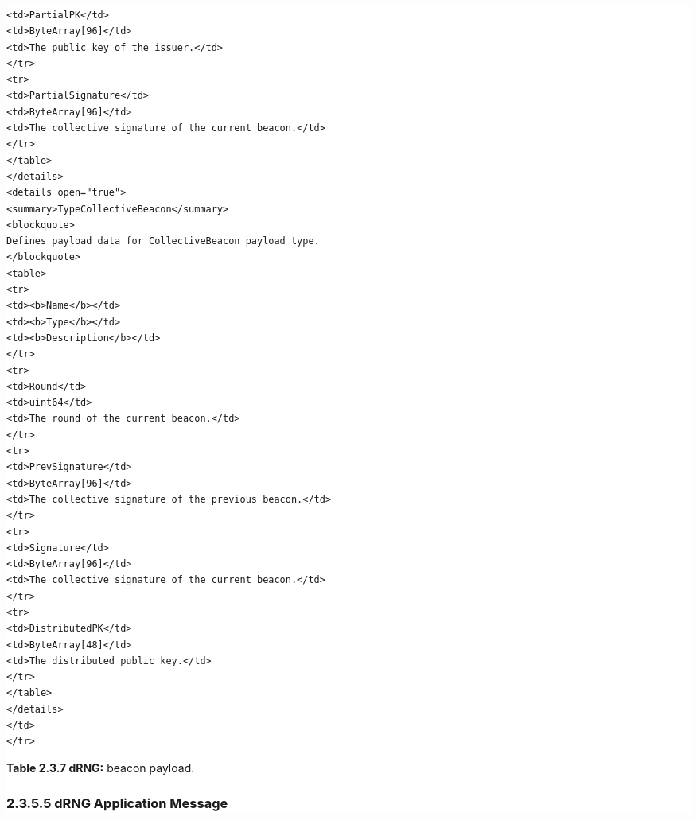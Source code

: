     <td>PartialPK</td>
    <td>ByteArray[96]</td>
    <td>The public key of the issuer.</td>
    </tr>
    <tr>
    <td>PartialSignature</td>
    <td>ByteArray[96]</td>
    <td>The collective signature of the current beacon.</td>
    </tr>
    </table>
    </details>
    <details open="true">
    <summary>TypeCollectiveBeacon</summary>
    <blockquote>
    Defines payload data for CollectiveBeacon payload type.
    </blockquote>
    <table>
    <tr>
    <td><b>Name</b></td>
    <td><b>Type</b></td>
    <td><b>Description</b></td>
    </tr>
    <tr>
    <td>Round</td>
    <td>uint64</td>
    <td>The round of the current beacon.</td>
    </tr>
    <tr>
    <td>PrevSignature</td>
    <td>ByteArray[96]</td>
    <td>The collective signature of the previous beacon.</td>
    </tr>
    <tr>
    <td>Signature</td>
    <td>ByteArray[96]</td>
    <td>The collective signature of the current beacon.</td>
    </tr>
    <tr>
    <td>DistributedPK</td>
    <td>ByteArray[48]</td>
    <td>The distributed public key.</td>
    </tr>
    </table>
    </details>
    </td>
    </tr>
</table>

**Table 2.3.7 dRNG:** beacon payload.

### 2.3.5.5 dRNG Application Message
